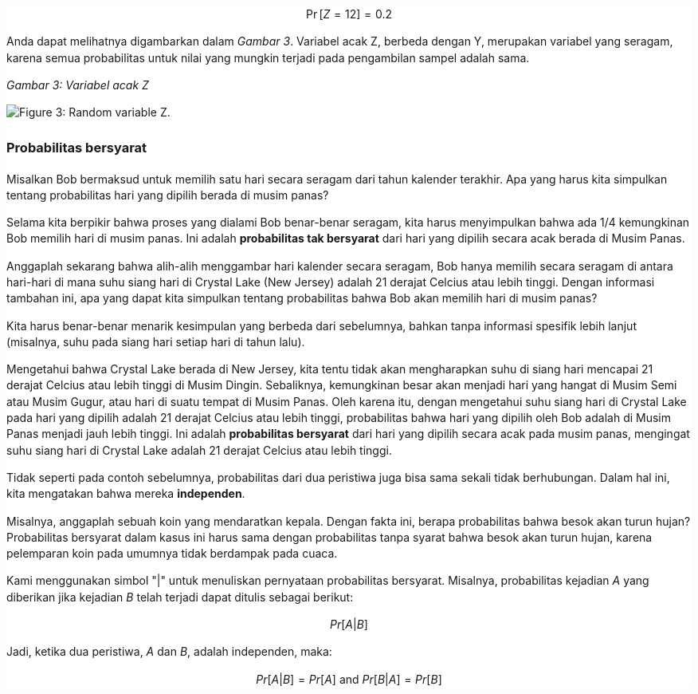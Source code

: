 $$
\Pr[Z = 12] = 0.2
$$

Anda dapat melihatnya digambarkan dalam *Gambar 3*. Variabel acak Z, berbeda dengan Y, merupakan variabel yang seragam, karena semua probabilitas untuk nilai yang mungkin terjadi pada pengambilan sampel adalah sama.

*Gambar 3: Variabel acak Z*

![Figure 3: Random variable Z.](assets/Figure2-3.webp "Figure 3: Random variable Z")

### Probabilitas bersyarat

Misalkan Bob bermaksud untuk memilih satu hari secara seragam dari tahun kalender terakhir. Apa yang harus kita simpulkan tentang probabilitas hari yang dipilih berada di musim panas?

Selama kita berpikir bahwa proses yang dialami Bob benar-benar seragam, kita harus menyimpulkan bahwa ada 1/4 kemungkinan Bob memilih hari di musim panas. Ini adalah **probabilitas tak bersyarat** dari hari yang dipilih secara acak berada di Musim Panas.

Anggaplah sekarang bahwa alih-alih menggambar hari kalender secara seragam, Bob hanya memilih secara seragam di antara hari-hari di mana suhu siang hari di Crystal Lake (New Jersey) adalah 21 derajat Celcius atau lebih tinggi. Dengan informasi tambahan ini, apa yang dapat kita simpulkan tentang probabilitas bahwa Bob akan memilih hari di musim panas?

Kita harus benar-benar menarik kesimpulan yang berbeda dari sebelumnya, bahkan tanpa informasi spesifik lebih lanjut (misalnya, suhu pada siang hari setiap hari di tahun lalu).

Mengetahui bahwa Crystal Lake berada di New Jersey, kita tentu tidak akan mengharapkan suhu di siang hari mencapai 21 derajat Celcius atau lebih tinggi di Musim Dingin. Sebaliknya, kemungkinan besar akan menjadi hari yang hangat di Musim Semi atau Musim Gugur, atau hari di suatu tempat di Musim Panas. Oleh karena itu, dengan mengetahui suhu siang hari di Crystal Lake pada hari yang dipilih adalah 21 derajat Celcius atau lebih tinggi, probabilitas bahwa hari yang dipilih oleh Bob adalah di Musim Panas menjadi jauh lebih tinggi. Ini adalah **probabilitas bersyarat** dari hari yang dipilih secara acak pada musim panas, mengingat suhu siang hari di Crystal Lake adalah 21 derajat Celcius atau lebih tinggi.

Tidak seperti pada contoh sebelumnya, probabilitas dari dua peristiwa juga bisa sama sekali tidak berhubungan. Dalam hal ini, kita mengatakan bahwa mereka **independen**.

Misalnya, anggaplah sebuah koin yang mendaratkan kepala. Dengan fakta ini, berapa probabilitas bahwa besok akan turun hujan? Probabilitas bersyarat dalam kasus ini harus sama dengan probabilitas tanpa syarat bahwa besok akan turun hujan, karena pelemparan koin pada umumnya tidak berdampak pada cuaca.

Kami menggunakan simbol "|" untuk menuliskan pernyataan probabilitas bersyarat. Misalnya, probabilitas kejadian $A$ yang diberikan jika kejadian $B$ telah terjadi dapat ditulis sebagai berikut:

$$
Pr[A|B]
$$

Jadi, ketika dua peristiwa, $A$ dan $B$, adalah independen, maka:

$$
Pr[A|B] = Pr[A] \text{ and } Pr[B|A] = Pr[B]
$$
